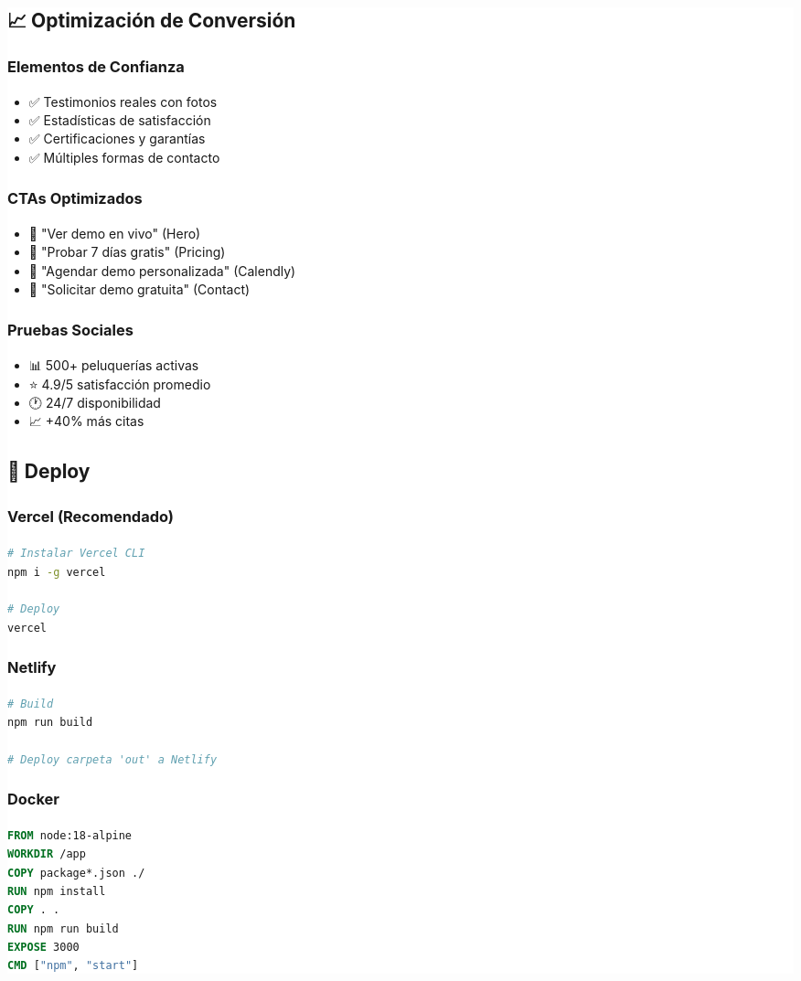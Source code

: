 ## 📈 Optimización de Conversión

### Elementos de Confianza
- ✅ Testimonios reales con fotos
- ✅ Estadísticas de satisfacción
- ✅ Certificaciones y garantías
- ✅ Múltiples formas de contacto

### CTAs Optimizados
- 🎯 "Ver demo en vivo" (Hero)
- 🎯 "Probar 7 días gratis" (Pricing)
- 🎯 "Agendar demo personalizada" (Calendly)
- 🎯 "Solicitar demo gratuita" (Contact)

### Pruebas Sociales
- 📊 500+ peluquerías activas
- ⭐ 4.9/5 satisfacción promedio
- 🕐 24/7 disponibilidad
- 📈 +40% más citas

## 🚀 Deploy

### Vercel (Recomendado)
```bash
# Instalar Vercel CLI
npm i -g vercel

# Deploy
vercel
```

### Netlify
```bash
# Build
npm run build

# Deploy carpeta 'out' a Netlify
```

### Docker
```dockerfile
FROM node:18-alpine
WORKDIR /app
COPY package*.json ./
RUN npm install
COPY . .
RUN npm run build
EXPOSE 3000
CMD ["npm", "start"]
```
